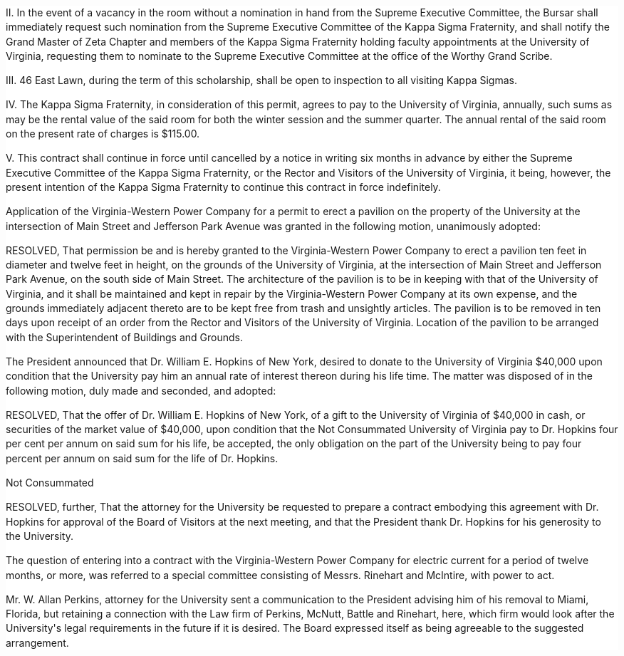 II. In the event of a vacancy in the room without a nomination in hand from the Supreme Executive Committee, the Bursar shall immediately request such nomination from the Supreme Executive Committee of the Kappa Sigma Fraternity, and shall notify the Grand Master of Zeta Chapter and members of the Kappa Sigma Fraternity holding faculty appointments at the University of Virginia, requesting them to nominate to the Supreme Executive Committee at the office of the Worthy Grand Scribe.

III. 46 East Lawn, during the term of this scholarship, shall be open to inspection to all visiting Kappa Sigmas.

IV. The Kappa Sigma Fraternity, in consideration of this permit, agrees to pay to the University of Virginia, annually, such sums as may be the rental value of the said room for both the winter session and the summer quarter. The annual rental of the said room on the present rate of charges is $115.00.

V. This contract shall continue in force until cancelled by a notice in writing six months in advance by either the Supreme Executive Committee of the Kappa Sigma Fraternity, or the Rector and Visitors of the University of Virginia, it being, however, the present intention of the Kappa Sigma Fraternity to continue this contract in force indefinitely.

Application of the Virginia-Western Power Company for a permit to erect a pavilion on the property of the University at the intersection of Main Street and Jefferson Park Avenue was granted in the following motion, unanimously adopted:

RESOLVED, That permission be and is hereby granted to the Virginia-Western Power Company to erect a pavilion ten feet in diameter and twelve feet in height, on the grounds of the University of Virginia, at the intersection of Main Street and Jefferson Park Avenue, on the south side of Main Street. The architecture of the pavilion is to be in keeping with that of the University of Virginia, and it shall be maintained and kept in repair by the Virginia-Western Power Company at its own expense, and the grounds immediately adjacent thereto are to be kept free from trash and unsightly articles. The pavilion is to be removed in ten days upon receipt of an order from the Rector and Visitors of the University of Virginia. Location of the pavilion to be arranged with the Superintendent of Buildings and Grounds.

The President announced that Dr. William E. Hopkins of New York, desired to donate to the University of Virginia $40,000 upon condition that the University pay him an annual rate of interest thereon during his life time. The matter was disposed of in the following motion, duly made and seconded, and adopted:

RESOLVED, That the offer of Dr. William E. Hopkins of New York, of a gift to the University of Virginia of $40,000 in cash, or securities of the market value of $40,000, upon condition that the Not Consummated University of Virginia pay to Dr. Hopkins four per cent per annum on said sum for his life, be accepted, the only obligation on the part of the University being to pay four percent per annum on said sum for the life of Dr. Hopkins.

Not Consummated

RESOLVED, further, That the attorney for the University be requested to prepare a contract embodying this agreement with Dr. Hopkins for approval of the Board of Visitors at the next meeting, and that the President thank Dr. Hopkins for his generosity to the University.

The question of entering into a contract with the Virginia-Western Power Company for electric current for a period of twelve months, or more, was referred to a special committee consisting of Messrs. Rinehart and McIntire, with power to act.

Mr. W. Allan Perkins, attorney for the University sent a communication to the President advising him of his removal to Miami, Florida, but retaining a connection with the Law firm of Perkins, McNutt, Battle and Rinehart, here, which firm would look after the University's legal requirements in the future if it is desired. The Board expressed itself as being agreeable to the suggested arrangement.
